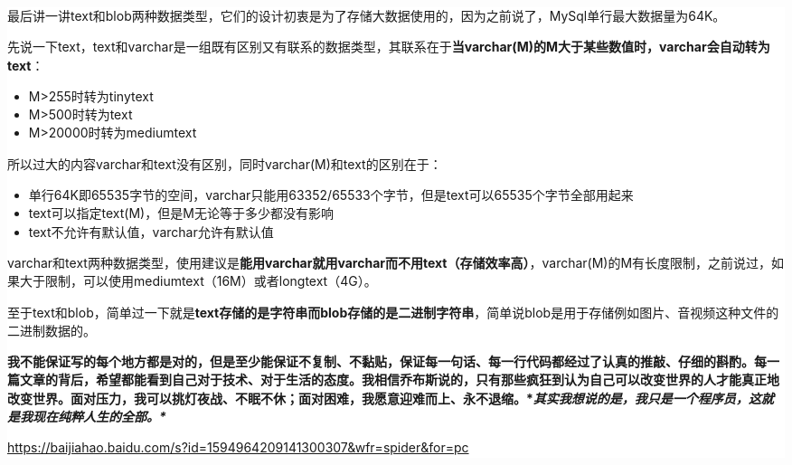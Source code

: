 最后讲一讲text和blob两种数据类型，它们的设计初衷是为了存储大数据使用的，因为之前说了，MySql单行最大数据量为64K。

先说一下text，text和varchar是一组既有区别又有联系的数据类型，其联系在于**当varchar(M)的M大于某些数值时，varchar会自动转为text**：

- M>255时转为tinytext
- M>500时转为text
- M>20000时转为mediumtext

所以过大的内容varchar和text没有区别，同时varchar(M)和text的区别在于：

- 单行64K即65535字节的空间，varchar只能用63352/65533个字节，但是text可以65535个字节全部用起来
- text可以指定text(M)，但是M无论等于多少都没有影响
- text不允许有默认值，varchar允许有默认值

varchar和text两种数据类型，使用建议是**能用varchar就用varchar而不用text（存储效率高）**，varchar(M)的M有长度限制，之前说过，如果大于限制，可以使用mediumtext（16M）或者longtext（4G）。

至于text和blob，简单过一下就是**text存储的是字符串而blob存储的是二进制字符串**，简单说blob是用于存储例如图片、音视频这种文件的二进制数据的。

**我不能保证写的每个地方都是对的，但是至少能保证不复制、不黏贴，保证每一句话、每一行代码都经过了认真的推敲、仔细的斟酌。每一篇文章的背后，希望都能看到自己对于技术、对于生活的态度。我相信乔布斯说的，只有那些疯狂到认为自己可以改变世界的人才能真正地改变世界。面对压力，我可以挑灯夜战、不眠不休；面对困难，我愿意迎难而上、永不退缩。\**其实我想说的是，我只是一个程序员，这就是我现在纯粹人生的全部。\****

https://baijiahao.baidu.com/s?id=1594964209141300307&wfr=spider&for=pc